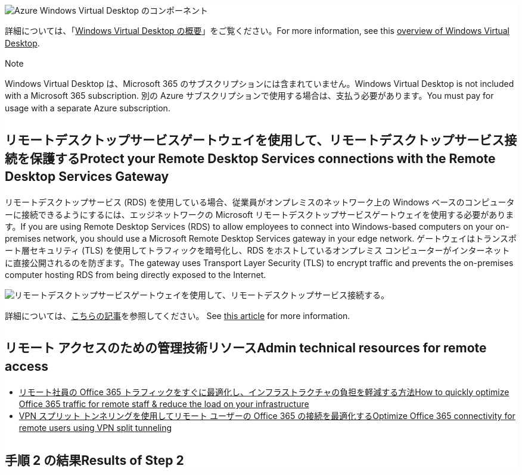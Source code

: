 ![Azure Windows Virtual Desktop のコンポーネント](../media/empower-people-to-work-remotely-remote-access/empower-people-to-work-remotely-remote-access-windows-virtual-desktop.png)

<span data-ttu-id="9c457-152">詳細については、「[Windows Virtual Desktop の概要](/azure/virtual-desktop/overview)」をご覧ください。</span><span class="sxs-lookup"><span data-stu-id="9c457-152">For more information, see this [overview of Windows Virtual Desktop](/azure/virtual-desktop/overview).</span></span>

> [!NOTE]
><span data-ttu-id="9c457-153">Windows Virtual Desktop は、Microsoft 365 のサブスクリプションには含まれていません。</span><span class="sxs-lookup"><span data-stu-id="9c457-153">Windows Virtual Desktop is not included with a Microsoft 365 subscription.</span></span> <span data-ttu-id="9c457-154">別の Azure サブスクリプションで使用する場合は、支払う必要があります。</span><span class="sxs-lookup"><span data-stu-id="9c457-154">You must pay for usage with a separate Azure subscription.</span></span>

## <a name="protect-your-remote-desktop-services-connections-with-the-remote-desktop-services-gateway"></a><span data-ttu-id="9c457-155">リモートデスクトップサービスゲートウェイを使用して、リモートデスクトップサービス接続を保護する</span><span class="sxs-lookup"><span data-stu-id="9c457-155">Protect your Remote Desktop Services connections with the Remote Desktop Services Gateway</span></span>

<span data-ttu-id="9c457-156">リモートデスクトップサービス (RDS) を使用している場合、従業員がオンプレミスのネットワーク上の Windows ベースのコンピューターに接続できるようにするには、エッジネットワークの Microsoft リモートデスクトップサービスゲートウェイを使用する必要があります。</span><span class="sxs-lookup"><span data-stu-id="9c457-156">If you are using Remote Desktop Services (RDS) to allow employees to connect into Windows-based computers on your on-premises network, you should use a Microsoft Remote Desktop Services gateway in your edge network.</span></span> <span data-ttu-id="9c457-157">ゲートウェイはトランスポート層セキュリティ (TLS) を使用してトラフィックを暗号化し、RDS をホストしているオンプレミス コンピューターがインターネットに直接公開されるのを防ぎます。</span><span class="sxs-lookup"><span data-stu-id="9c457-157">The gateway uses Transport Layer Security (TLS) to encrypt traffic and prevents the on-premises computer hosting RDS from being directly exposed to the Internet.</span></span>

![リモートデスクトップサービスゲートウェイを使用して、リモートデスクトップサービス接続する。](../media/empower-people-to-work-remotely-remote-access/empower-people-to-work-remotely-remote-access-remote-desktop.png)

<span data-ttu-id="9c457-159">詳細については、[こちらの記事](https://www.microsoft.com/security/blog/2020/04/16/security-guidance-remote-desktop-adoption/)を参照してください。 </span><span class="sxs-lookup"><span data-stu-id="9c457-159">See [this article](https://www.microsoft.com/security/blog/2020/04/16/security-guidance-remote-desktop-adoption/) for more information.</span></span>

## <a name="admin-technical-resources-for-remote-access"></a><span data-ttu-id="9c457-160">リモート アクセスのための管理技術リソース</span><span class="sxs-lookup"><span data-stu-id="9c457-160">Admin technical resources for remote access</span></span>

- [<span data-ttu-id="9c457-161">リモート社員の Office 365 トラフィックをすぐに最適化し、インフラストラクチャの負担を軽減する方法</span><span class="sxs-lookup"><span data-stu-id="9c457-161">How to quickly optimize Office 365 traffic for remote staff & reduce the load on your infrastructure</span></span>](https://techcommunity.microsoft.com/t5/office-365-blog/how-to-quickly-optimize-office-365-traffic-for-remote-staff-amp/ba-p/1214571)
- [<span data-ttu-id="9c457-162">VPN スプリット トンネリングを使用してリモート ユーザーの Office 365 の接続を最適化する</span><span class="sxs-lookup"><span data-stu-id="9c457-162">Optimize Office 365 connectivity for remote users using VPN split tunneling</span></span>](../enterprise/microsoft-365-vpn-split-tunnel.md)

## <a name="results-of-step-2"></a><span data-ttu-id="9c457-163">手順 2 の結果</span><span class="sxs-lookup"><span data-stu-id="9c457-163">Results of Step 2</span></span>
